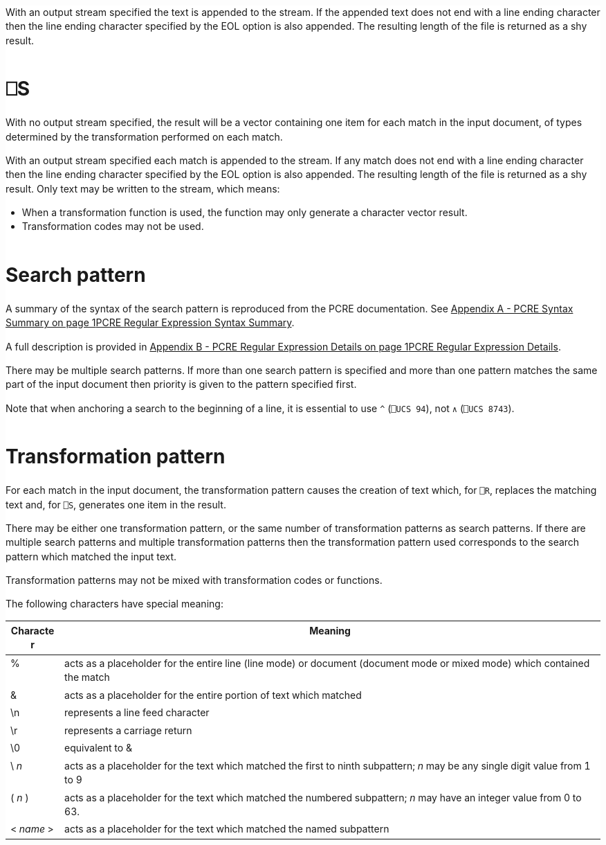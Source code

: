 With an output stream specified the text is appended to the stream. If the appended text does not end with a line ending character then the line ending character specified by the EOL option is also appended. The resulting length of the file  is returned as a shy result.

# ⎕S

With no output stream specified, the result will be a vector containing one item for each match in the input document, of types determined by the transformation performed on each match.

With an output stream specified each match is appended to the stream. If any match does not end with a line ending character then the line ending character specified by the EOL option is also appended.  The resulting length of the file  is returned as a shy result. Only text may be written to the stream, which means:

- When a transformation function is used, the function may only generate a character vector result.
- Transformation codes may not be used.

# Search pattern

A summary of the syntax of the search pattern is reproduced from the PCRE documentation. See [Appendix A - PCRE Syntax Summary on page 1](/appendices/pcre-regular-expression-syntax-summary.md#AppendixA)[PCRE Regular Expression Syntax Summary](/appendices/pcre-regular-expression-syntax-summary.md#PCRE_Summary).

A full description is provided in [Appendix B - PCRE Regular Expression Details
		 on page 1](/appendices/pcre-regular-expression-details.md#Appendix_B_PCRE_Regular_Expression_Details)[PCRE Regular Expression Details](/appendices/pcre-regular-expression-details.md#PCRE_Regular_Expression_Details).

There may be multiple search patterns. If more than one search pattern is specified and more than one pattern matches the same part of the input document then priority is given to the pattern specified first.

Note that when anchoring a search to the beginning of a line, it is essential to use `^` (`⎕UCS 94`), not `∧` (`⎕UCS 8743`).

# Transformation pattern

For each match in the input document, the transformation pattern causes the creation of text which, for `⎕R`, replaces the matching text and, for `⎕S`, generates one item in the result.

There may be either one transformation pattern, or the same number of transformation patterns as search patterns. If there are multiple search patterns and multiple transformation patterns then the transformation pattern used corresponds to the search pattern which matched the input text.

Transformation patterns may not be mixed with transformation codes or functions.

The following characters have special meaning:

| Character | Meaning |
| --- | --- |
| % | acts as a placeholder for the entire line (line mode) or document (document mode or mixed mode) which contained the match |
| & | acts as a placeholder for the entire portion of text which matched |
| \n | represents a line feed character |
| \r | represents a carriage return |
| \0 | equivalent to & |
| \ *n* | acts as a placeholder for the text which matched the first to ninth subpattern; *n* may be any single digit value from 1 to 9 |
| \( *n* ) | acts as a placeholder for the text which matched the numbered subpattern; *n* may have an integer value from 0 to 63. |
| \< *name* > | acts as a placeholder for the text which matched the named subpattern |